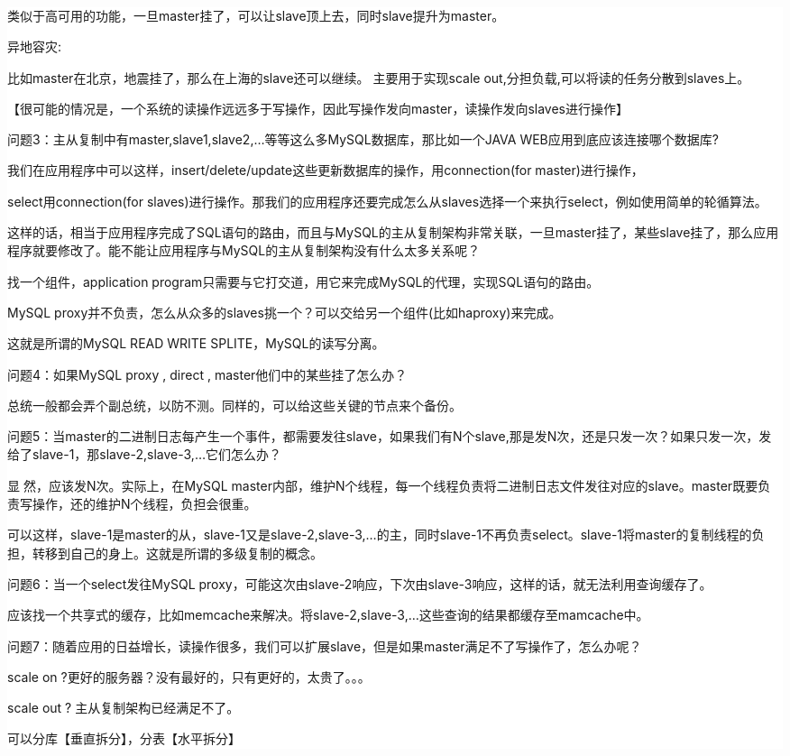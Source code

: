 类似于高可用的功能，一旦master挂了，可以让slave顶上去，同时slave提升为master。

异地容灾:

比如master在北京，地震挂了，那么在上海的slave还可以继续。
主要用于实现scale out,分担负载,可以将读的任务分散到slaves上。

【很可能的情况是，一个系统的读操作远远多于写操作，因此写操作发向master，读操作发向slaves进行操作】

问题3：主从复制中有master,slave1,slave2,…等等这么多MySQL数据库，那比如一个JAVA WEB应用到底应该连接哪个数据库?

我们在应用程序中可以这样，insert/delete/update这些更新数据库的操作，用connection(for master)进行操作，

select用connection(for slaves)进行操作。那我们的应用程序还要完成怎么从slaves选择一个来执行select，例如使用简单的轮循算法。

这样的话，相当于应用程序完成了SQL语句的路由，而且与MySQL的主从复制架构非常关联，一旦master挂了，某些slave挂了，那么应用程序就要修改了。能不能让应用程序与MySQL的主从复制架构没有什么太多关系呢？

找一个组件，application program只需要与它打交道，用它来完成MySQL的代理，实现SQL语句的路由。

MySQL proxy并不负责，怎么从众多的slaves挑一个？可以交给另一个组件(比如haproxy)来完成。

这就是所谓的MySQL READ WRITE SPLITE，MySQL的读写分离。

问题4：如果MySQL proxy , direct , master他们中的某些挂了怎么办？

总统一般都会弄个副总统，以防不测。同样的，可以给这些关键的节点来个备份。

问题5：当master的二进制日志每产生一个事件，都需要发往slave，如果我们有N个slave,那是发N次，还是只发一次？如果只发一次，发给了slave-1，那slave-2,slave-3,…它们怎么办？

显 然，应该发N次。实际上，在MySQL master内部，维护N个线程，每一个线程负责将二进制日志文件发往对应的slave。master既要负责写操作，还的维护N个线程，负担会很重。

可以这样，slave-1是master的从，slave-1又是slave-2,slave-3,…的主，同时slave-1不再负责select。slave-1将master的复制线程的负担，转移到自己的身上。这就是所谓的多级复制的概念。

问题6：当一个select发往MySQL proxy，可能这次由slave-2响应，下次由slave-3响应，这样的话，就无法利用查询缓存了。

应该找一个共享式的缓存，比如memcache来解决。将slave-2,slave-3,…这些查询的结果都缓存至mamcache中。

问题7：随着应用的日益增长，读操作很多，我们可以扩展slave，但是如果master满足不了写操作了，怎么办呢？

scale on ?更好的服务器？没有最好的，只有更好的，太贵了。。。

scale out ? 主从复制架构已经满足不了。

可以分库【垂直拆分】，分表【水平拆分】